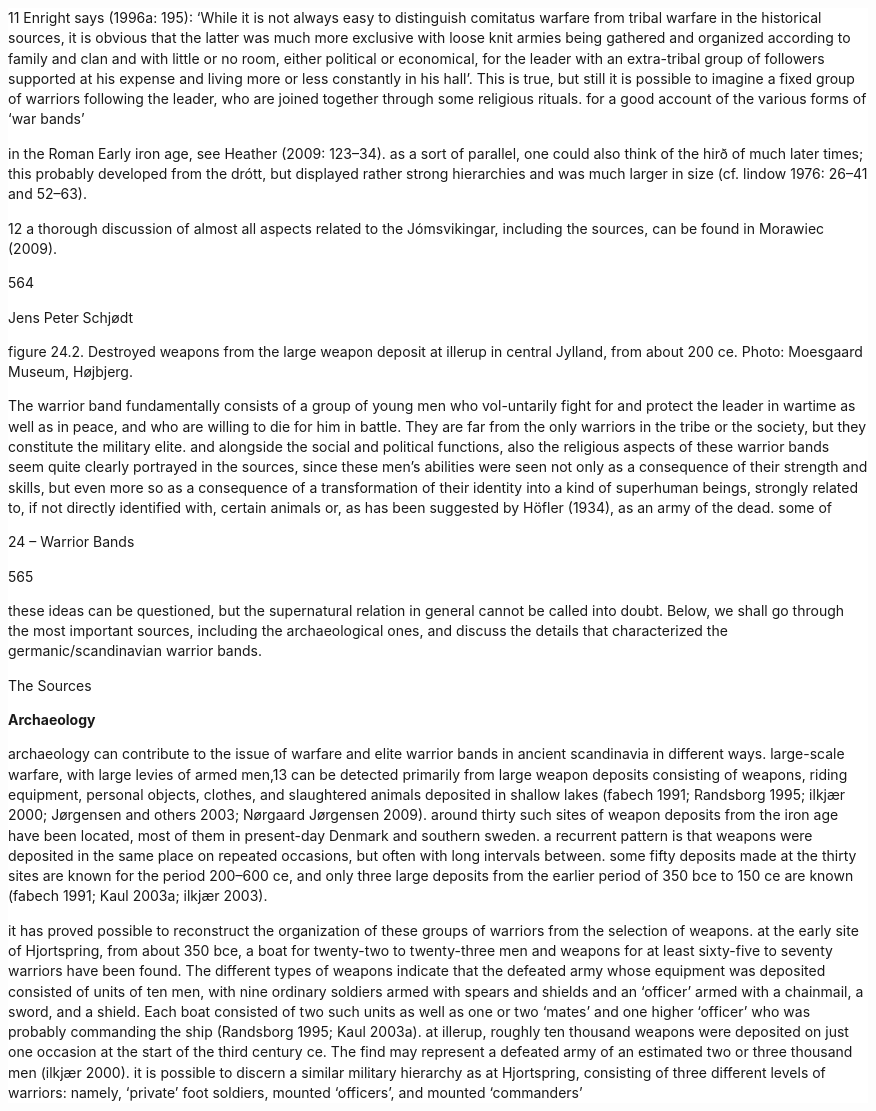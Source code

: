 11 Enright says \(1996a: 195\): ‘While it is not always easy to distinguish comitatus  warfare from tribal warfare in the historical sources, it is obvious that the latter was much more exclusive with loose knit armies being gathered and organized according to family and clan and with little or no room, either political or economical, for the leader with an extra-tribal group of followers supported at his expense and living more or less constantly in his hall’. This is true, but still it is possible to imagine a fixed group of warriors following the leader, who are joined together through some religious rituals. for a good account of the various forms of ‘war bands’ 

in the Roman Early iron age, see Heather \(2009: 123–34\). as a sort of parallel, one could also think of the hirð of much later times; this probably developed from the drótt, but displayed rather strong hierarchies and was much larger in size \(cf. lindow 1976: 26–41 and 52–63\). 

12 a thorough discussion of almost all aspects related to the Jómsvikingar, including the sources, can be found in Morawiec \(2009\). 



564 

Jens Peter Schjødt

figure 24.2. Destroyed weapons from the large weapon deposit at illerup in central Jylland, from about 200 ce. Photo: Moesgaard Museum, Højbjerg. 

The warrior band fundamentally consists of a group of young men who vol-untarily fight for and protect the leader in wartime as well as in peace, and who are willing to die for him in battle. They are far from the only warriors in the tribe or the society, but they constitute the military elite. and alongside the social and political functions, also the religious aspects of these warrior bands seem quite clearly portrayed in the sources, since these men’s abilities were seen not only as a consequence of their strength and skills, but even more so as a consequence of a transformation of their identity into a kind of superhuman beings, strongly related to, if not directly identified with, certain animals or, as has been suggested by Höfler \(1934\), as an army of the dead. some of 

24 – Warrior Bands 

565

these ideas can be questioned, but the supernatural relation in general cannot be called into doubt. Below, we shall go through the most important sources, including the archaeological ones, and discuss the details that characterized the germanic/scandinavian warrior bands. 

The Sources

**Archaeology**

archaeology can contribute to the issue of warfare and elite warrior bands in ancient scandinavia in different ways. large-scale warfare, with large levies of armed men,13 can be detected primarily from large weapon deposits consisting of weapons, riding equipment, personal objects, clothes, and slaughtered animals deposited in shallow lakes \(fabech 1991; Randsborg 1995; ilkjær 2000; Jørgensen and others 2003; Nørgaard Jørgensen 2009\). around thirty such sites of weapon deposits from the iron age have been located, most of them in present-day Denmark and southern sweden. a recurrent pattern is that weapons were deposited in the same place on repeated occasions, but often with long intervals between. some fifty deposits made at the thirty sites are known for the period 200–600 ce, and only three large deposits from the earlier period of 350 bce to 150 ce are known \(fabech 1991; Kaul 2003a; ilkjær 2003\). 

it has proved possible to reconstruct the organization of these groups of warriors from the selection of weapons. at the early site of Hjortspring, from about 350 bce, a boat for twenty-two to twenty-three men and weapons for at least sixty-five to seventy warriors have been found. The different types of weapons indicate that the defeated army whose equipment was deposited consisted of units of ten men, with nine ordinary soldiers armed with spears and shields and an ‘officer’ armed with a chainmail, a sword, and a shield. Each boat consisted of two such units as well as one or two ‘mates’ and one higher ‘officer’ who was probably commanding the ship \(Randsborg 1995; Kaul 2003a\). at illerup, roughly ten thousand weapons were deposited on just one occasion at the start of the third century ce. The find may represent a defeated army of an estimated two or three thousand men \(ilkjær 2000\). it is possible to discern a similar military hierarchy as at Hjortspring, consisting of three different levels of warriors: namely, ‘private’ foot soldiers, mounted ‘officers’, and mounted ‘commanders’ 
